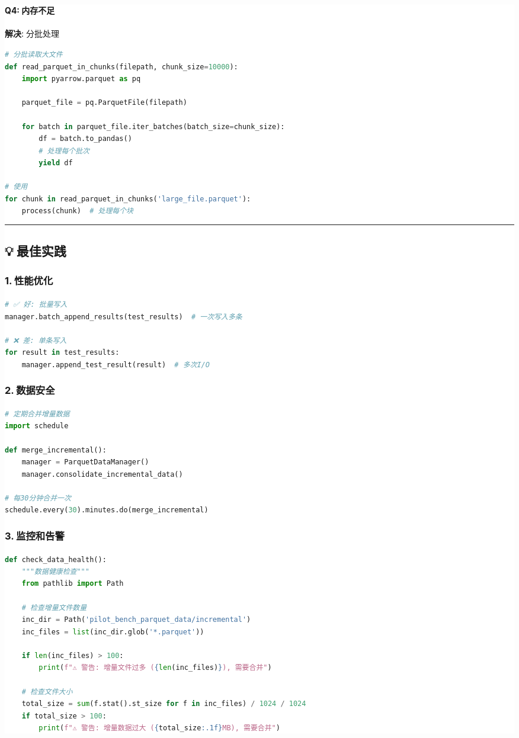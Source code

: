 #### Q4: 内存不足
**解决**: 分批处理
```python
# 分批读取大文件
def read_parquet_in_chunks(filepath, chunk_size=10000):
    import pyarrow.parquet as pq
    
    parquet_file = pq.ParquetFile(filepath)
    
    for batch in parquet_file.iter_batches(batch_size=chunk_size):
        df = batch.to_pandas()
        # 处理每个批次
        yield df

# 使用
for chunk in read_parquet_in_chunks('large_file.parquet'):
    process(chunk)  # 处理每个块
```

---

## 💡 最佳实践

### 1. 性能优化
```python
# ✅ 好: 批量写入
manager.batch_append_results(test_results)  # 一次写入多条

# ❌ 差: 单条写入
for result in test_results:
    manager.append_test_result(result)  # 多次I/O
```

### 2. 数据安全
```python
# 定期合并增量数据
import schedule

def merge_incremental():
    manager = ParquetDataManager()
    manager.consolidate_incremental_data()

# 每30分钟合并一次
schedule.every(30).minutes.do(merge_incremental)
```

### 3. 监控和告警
```python
def check_data_health():
    """数据健康检查"""
    from pathlib import Path
    
    # 检查增量文件数量
    inc_dir = Path('pilot_bench_parquet_data/incremental')
    inc_files = list(inc_dir.glob('*.parquet'))
    
    if len(inc_files) > 100:
        print(f"⚠️ 警告: 增量文件过多 ({len(inc_files)}), 需要合并")
    
    # 检查文件大小
    total_size = sum(f.stat().st_size for f in inc_files) / 1024 / 1024
    if total_size > 100:
        print(f"⚠️ 警告: 增量数据过大 ({total_size:.1f}MB), 需要合并")
```